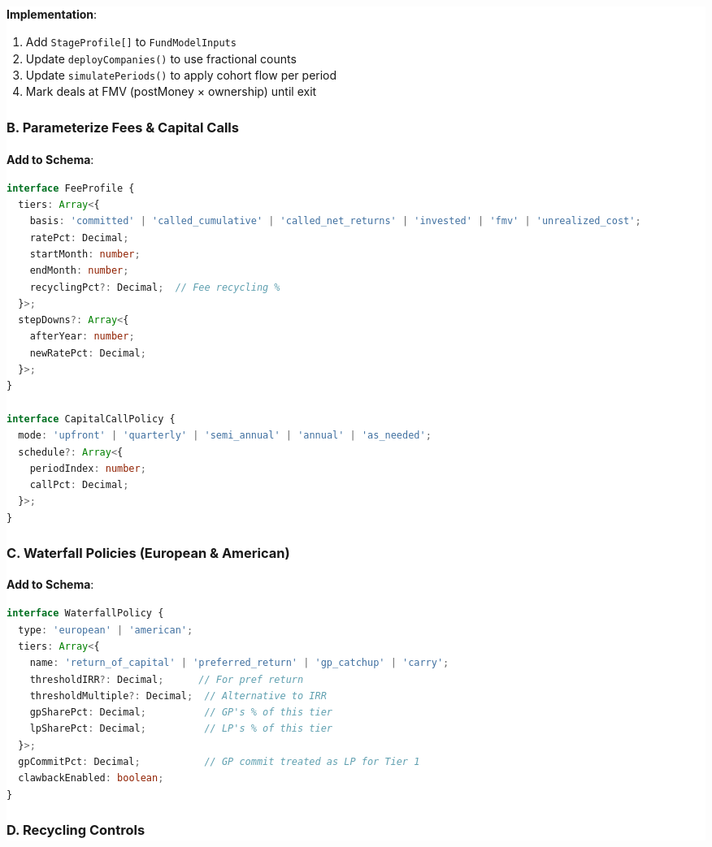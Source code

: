 **Implementation**:
1. Add `StageProfile[]` to `FundModelInputs`
2. Update `deployCompanies()` to use fractional counts
3. Update `simulatePeriods()` to apply cohort flow per period
4. Mark deals at FMV (postMoney × ownership) until exit

### B. Parameterize Fees & Capital Calls

**Add to Schema**:
```typescript
interface FeeProfile {
  tiers: Array<{
    basis: 'committed' | 'called_cumulative' | 'called_net_returns' | 'invested' | 'fmv' | 'unrealized_cost';
    ratePct: Decimal;
    startMonth: number;
    endMonth: number;
    recyclingPct?: Decimal;  // Fee recycling %
  }>;
  stepDowns?: Array<{
    afterYear: number;
    newRatePct: Decimal;
  }>;
}

interface CapitalCallPolicy {
  mode: 'upfront' | 'quarterly' | 'semi_annual' | 'annual' | 'as_needed';
  schedule?: Array<{
    periodIndex: number;
    callPct: Decimal;
  }>;
}
```

### C. Waterfall Policies (European & American)

**Add to Schema**:
```typescript
interface WaterfallPolicy {
  type: 'european' | 'american';
  tiers: Array<{
    name: 'return_of_capital' | 'preferred_return' | 'gp_catchup' | 'carry';
    thresholdIRR?: Decimal;      // For pref return
    thresholdMultiple?: Decimal;  // Alternative to IRR
    gpSharePct: Decimal;          // GP's % of this tier
    lpSharePct: Decimal;          // LP's % of this tier
  }>;
  gpCommitPct: Decimal;           // GP commit treated as LP for Tier 1
  clawbackEnabled: boolean;
}
```

### D. Recycling Controls
